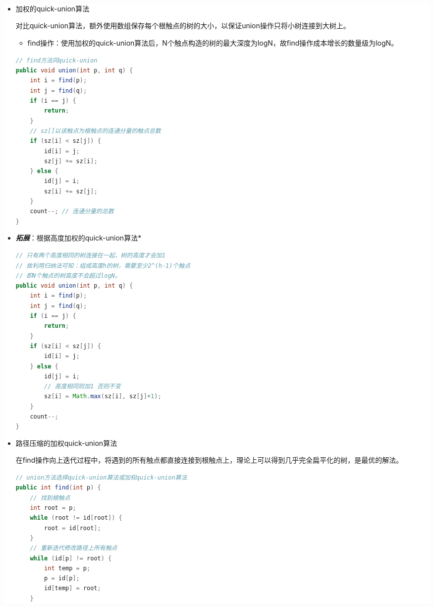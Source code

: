 - 加权的quick-union算法

    对比quick-union算法，额外使用数组保存每个根触点的树的大小，以保证union操作只将小树连接到大树上。

    - find操作：使用加权的quick-union算法后，N个触点构造的树的最大深度为logN，故find操作成本增长的数量级为logN。

    ```java
    // find方法同quick-union
    public void union(int p, int q) {
		int i = find(p);
		int j = find(q);
		if (i == j) {
			return;
		}
        // sz[]以该触点为根触点的连通分量的触点总数
		if (sz[i] < sz[j]) {
			id[i] = j;
			sz[j] += sz[i];
		} else {
			id[j] = i;
			sz[i] += sz[j];
		}
		count--; // 连通分量的总数
	}
    ```

- ***拓展***：根据高度加权的quick-union算法*

    ```java
    // 只有两个高度相同的树连接在一起，树的高度才会加1
    // 故利用归纳法可知：组成高度h的树，需要至少2^(h-1)个触点
    // 即N个触点的树高度不会超过logN。
    public void union(int p, int q) {
		int i = find(p);
		int j = find(q);
		if (i == j) {
			return;
		}
		if (sz[i] < sz[j]) {
			id[i] = j;
		} else {
			id[j] = i;
            // 高度相同则加1 否则不变
			sz[i] = Math.max(sz[i], sz[j]+1);
		}
		count--;
	}
    ```

- 路径压缩的加权quick-union算法

    在find操作向上迭代过程中，将遇到的所有触点都直接连接到根触点上，理论上可以得到几乎完全扁平化的树，是最优的解法。

    ```java
    // union方法选择quick-union算法或加权quick-union算法
    public int find(int p) {
        // 找到根触点
		int root = p;
		while (root != id[root]) {
			root = id[root];
		}
        // 重新迭代修改路径上所有触点
		while (id[p] != root) {
			int temp = p;
			p = id[p];
			id[temp] = root;
		}